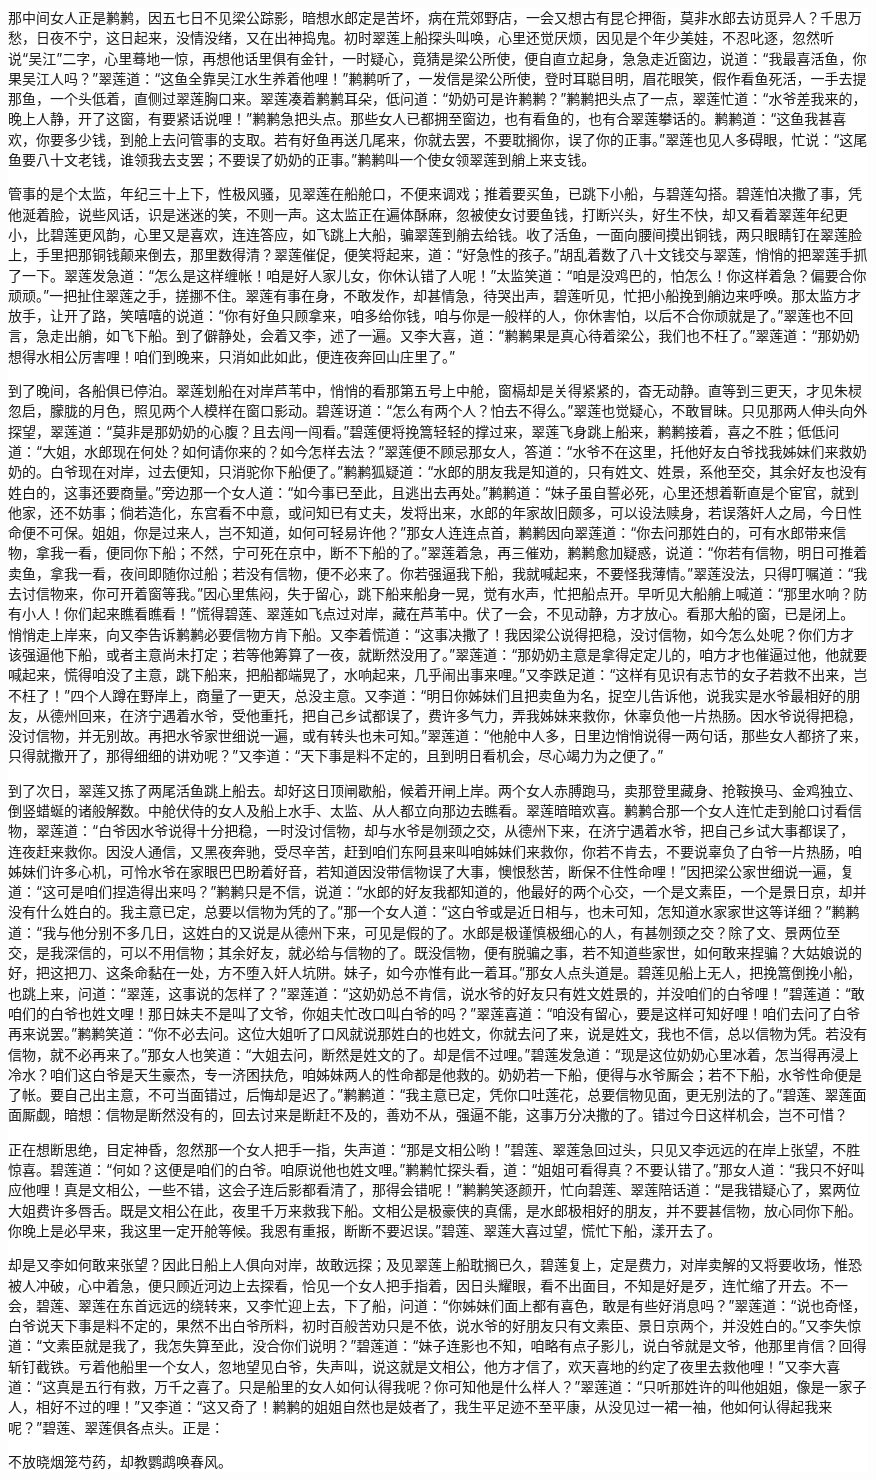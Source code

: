 那中间女人正是鹣鹣，因五七日不见梁公踪影，暗想水郎定是苦坏，病在荒郊野店，一会又想古有昆仑押衙，莫非水郎去访觅异人？千思万愁，日夜不宁，这日起来，没情没绪，又在出神捣鬼。初时翠莲上船探头叫唤，心里还觉厌烦，因见是个年少美娃，不忍叱逐，忽然听说“吴江”二字，心里蓦地一惊，再想他话里俱有金针，一时疑心，竟猜是梁公所使，便自直立起身，急急走近窗边，说道：“我最喜活鱼，你果吴江人吗？”翠莲道：“这鱼全靠吴江水生养着他哩！”鹣鹣听了，一发信是梁公所使，登时耳聪目明，眉花眼笑，假作看鱼死活，一手去提那鱼，一个头低着，直侧过翠莲胸口来。翠莲凑着鹣鹣耳朵，低问道：“奶奶可是许鹣鹣？”鹣鹣把头点了一点，翠莲忙道：“水爷差我来的，晚上人静，开了这窗，有要紧话说哩！”鹣鹣急把头点。那些女人已都拥至窗边，也有看鱼的，也有合翠莲攀话的。鹣鹣道：“这鱼我甚喜欢，你要多少钱，到舱上去问管事的支取。若有好鱼再送几尾来，你就去罢，不要耽搁你，误了你的正事。”翠莲也见人多碍眼，忙说：“这尾鱼要八十文老钱，谁领我去支罢；不要误了奶奶的正事。”鹣鹣叫一个使女领翠莲到艄上来支钱。  

管事的是个太监，年纪三十上下，性极风骚，见翠莲在船舱口，不便来调戏；推着要买鱼，已跳下小船，与碧莲勾搭。碧莲怕决撒了事，凭他涎着脸，说些风话，识是迷迷的笑，不则一声。这太监正在遍体酥麻，忽被使女讨要鱼钱，打断兴头，好生不快，却又看着翠莲年纪更小，比碧莲更风韵，心里又是喜欢，连连答应，如飞跳上大船，骗翠莲到艄去给钱。收了活鱼，一面向腰间摸出铜钱，两只眼睛钉在翠莲脸上，手里把那铜钱颠来倒去，那里数得清？翠莲催促，便笑将起来，道：“好急性的孩子。”胡乱着数了八十文钱交与翠莲，悄悄的把翠莲手抓了一下。翠莲发急道：“怎么是这样缠帐！咱是好人家儿女，你休认错了人呢！”太监笑道：“咱是没鸡巴的，怕怎么！你这样着急？偏要合你顽顽。”一把扯住翠莲之手，搓挪不住。翠莲有事在身，不敢发作，却甚情急，待哭出声，碧莲听见，忙把小船挽到艄边来呼唤。那太监方才放手，让开了路，笑嘻嘻的说道：“你有好鱼只顾拿来，咱多给你钱，咱与你是一般样的人，你休害怕，以后不合你顽就是了。”翠莲也不回言，急走出艄，如飞下船。到了僻静处，会着又李，述了一遍。又李大喜，道：“鹣鹣果是真心待着梁公，我们也不枉了。”翠莲道：“那奶奶想得水相公厉害哩！咱们到晚来，只消如此如此，便连夜奔回山庄里了。”  

到了晚间，各船俱已停泊。翠莲划船在对岸芦苇中，悄悄的看那第五号上中舱，窗槅却是关得紧紧的，杳无动静。直等到三更天，才见朱棂忽启，朦胧的月色，照见两个人模样在窗口影动。碧莲讶道：“怎么有两个人？怕去不得么。”翠莲也觉疑心，不敢冒昧。只见那两人伸头向外探望，翠莲道：“莫非是那奶奶的心腹？且去闯一闯看。”碧莲便将挽篙轻轻的撑过来，翠莲飞身跳上船来，鹣鹣接着，喜之不胜；低低问道：“大姐，水郎现在何处？如何请你来的？如今怎样去法？”翠莲便不顾忌那女人，答道：“水爷不在这里，托他好友白爷找我姊妹们来救奶奶的。白爷现在对岸，过去便知，只消驼你下船便了。”鹣鹣狐疑道：“水郎的朋友我是知道的，只有姓文、姓景，系他至交，其余好友也没有姓白的，这事还要商量。”旁边那一个女人道：“如今事已至此，且逃出去再处。”鹣鹣道：“妹子虽自誓必死，心里还想着靳直是个宦官，就到他家，还不妨事；倘若造化，东宫看不中意，或问知已有丈夫，发将出来，水郎的年家故旧颇多，可以设法赎身，若误落奸人之局，今日性命便不可保。姐姐，你是过来人，岂不知道，如何可轻易许他？”那女人连连点首，鹣鹣因向翠莲道：“你去问那姓白的，可有水郎带来信物，拿我一看，便同你下船；不然，宁可死在京中，断不下船的了。”翠莲着急，再三催劝，鹣鹣愈加疑惑，说道：“你若有信物，明日可推着卖鱼，拿我一看，夜间即随你过船；若没有信物，便不必来了。你若强逼我下船，我就喊起来，不要怪我薄情。”翠莲没法，只得叮嘱道：“我去讨信物来，你可开着窗等我。”因心里焦闷，失于留心，跳下船来船身一晃，觉有水声，忙把船点开。早听见大船艄上喊道：“那里水响？防有小人！你们起来瞧看瞧看！”慌得碧莲、翠莲如飞点过对岸，藏在芦苇中。伏了一会，不见动静，方才放心。看那大船的窗，已是闭上。悄悄走上岸来，向又李告诉鹣鹣必要信物方肯下船。又李着慌道：“这事决撒了！我因梁公说得把稳，没讨信物，如今怎么处呢？你们方才该强逼他下船，或者主意尚未打定；若等他筹算了一夜，就断然没用了。”翠莲道：“那奶奶主意是拿得定定儿的，咱方才也催逼过他，他就要喊起来，慌得咱没了主意，跳下船来，把船都端晃了，水响起来，几乎闹出事来哩。”又李跌足道：“这样有见识有志节的女子若救不出来，岂不枉了！”四个人蹲在野岸上，商量了一更天，总没主意。又李道：“明日你姊妹们且把卖鱼为名，捉空儿告诉他，说我实是水爷最相好的朋友，从德州回来，在济宁遇着水爷，受他重托，把自己乡试都误了，费许多气力，弄我姊妹来救你，休辜负他一片热肠。因水爷说得把稳，没讨信物，并无别故。再把水爷家世细说一遍，或有转头也未可知。”翠莲道：“他舱中人多，日里边悄悄说得一两句话，那些女人都挤了来，只得就撒开了，那得细细的讲劝呢？”又李道：“天下事是料不定的，且到明日看机会，尽心竭力为之便了。”  

到了次日，翠莲又拣了两尾活鱼跳上船去。却好这日顶闸歇船，候着开闸上岸。两个女人赤膊跑马，卖那登里藏身、抢鞍换马、金鸡独立、倒竖蜡蜒的诸般解数。中舱伏侍的女人及船上水手、太监、从人都立向那边去瞧看。翠莲暗暗欢喜。鹣鹣合那一个女人连忙走到舱口讨看信物，翠莲道：“白爷因水爷说得十分把稳，一时没讨信物，却与水爷是刎颈之交，从德州下来，在济宁遇着水爷，把自己乡试大事都误了，连夜赶来救你。因没人通信，又黑夜奔驰，受尽辛苦，赶到咱们东阿县来叫咱姊妹们来救你，你若不肯去，不要说辜负了白爷一片热肠，咱姊妹们许多心机，可怜水爷在家眼巴巴盼着好音，若知道因没带信物误了大事，懊恨愁苦，断保不住性命哩！”因把梁公家世细说一遍，复道：“这可是咱们捏造得出来吗？”鹣鹣只是不信，说道：“水郎的好友我都知道的，他最好的两个心交，一个是文素臣，一个是景日京，却并没有什么姓白的。我主意已定，总要以信物为凭的了。”那一个女人道：“这白爷或是近日相与，也未可知，怎知道水家家世这等详细？”鹣鹣道：“我与他分别不多几日，这姓白的又说是从德州下来，可见是假的了。水郎是极谨慎极细心的人，有甚刎颈之交？除了文、景两位至交，是我深信的，可以不用信物；其余好友，就必给与信物的了。既没信物，便有脱骗之事，若不知道些家世，如何敢来捏骗？大姑娘说的好，把这把刀、这条命黏在一处，方不堕入奸人坑阱。妹子，如今亦惟有此一着耳。”那女人点头道是。碧莲见船上无人，把挽篙倒挽小船，也跳上来，问道：“翠莲，这事说的怎样了？”翠莲道：“这奶奶总不肯信，说水爷的好友只有姓文姓景的，并没咱们的白爷哩！”碧莲道：“敢咱们的白爷也姓文哩！那日妹夫不是叫了文爷，你姐夫忙改口叫白爷的吗？”翠莲喜道：“咱没有留心，要是这样可知好哩！咱们去问了白爷再来说罢。”鹣鹣笑道：“你不必去问。这位大姐听了口风就说那姓白的也姓文，你就去问了来，说是姓文，我也不信，总以信物为凭。若没有信物，就不必再来了。”那女人也笑道：“大姐去问，断然是姓文的了。却是信不过哩。”碧莲发急道：“现是这位奶奶心里冰着，怎当得再浸上冷水？咱们这白爷是天生豪杰，专一济困扶危，咱姊妹两人的性命都是他救的。奶奶若一下船，便得与水爷厮会；若不下船，水爷性命便是了帐。要自己出主意，不可当面错过，后悔却是迟了。”鹣鹣道：“我主意已定，凭你口吐莲花，总要信物见面，更无别法的了。”碧莲、翠莲面面厮觑，暗想：信物是断然没有的，回去讨来是断赶不及的，善劝不从，强逼不能，这事万分决撒的了。错过今日这样机会，岂不可惜？  

正在想断思绝，目定神昏，忽然那一个女人把手一指，失声道：“那是文相公哟！”碧莲、翠莲急回过头，只见又李远远的在岸上张望，不胜惊喜。碧莲道：“何如？这便是咱们的白爷。咱原说他也姓文哩。”鹣鹣忙探头看，道：“姐姐可看得真？不要认错了。”那女人道：“我只不好叫应他哩！真是文相公，一些不错，这会子连后影都看清了，那得会错呢！”鹣鹣笑逐颜开，忙向碧莲、翠莲陪话道：“是我错疑心了，累两位大姐费许多唇舌。既是文相公在此，夜里千万来救我下船。文相公是极豪侠的真儒，是水郎极相好的朋友，并不要甚信物，放心同你下船。你晚上是必早来，我这里一定开舱等候。我恩有重报，断断不要迟误。”碧莲、翠莲大喜过望，慌忙下船，漾开去了。  

却是又李如何敢来张望？因此日船上人俱向对岸，故敢远探；及见翠莲上船耽搁已久，碧莲复上，定是费力，对岸卖解的又将要收场，惟恐被人冲破，心中着急，便只顾近河边上去探看，恰见一个女人把手指着，因日头耀眼，看不出面目，不知是好是歹，连忙缩了开去。不一会，碧莲、翠莲在东首远远的绕转来，又李忙迎上去，下了船，问道：“你姊妹们面上都有喜色，敢是有些好消息吗？”翠莲道：“说也奇怪，白爷说天下事是料不定的，果然不出白爷所料，初时百般苦劝只是不依，说水爷的好朋友只有文素臣、景日京两个，并没姓白的。”又李失惊道：“文素臣就是我了，我怎失算至此，没合你们说明？”碧莲道：“妹子连影也不知，咱略有点子影儿，说白爷就是文爷，他那里肯信？回得斩钉截铁。亏着他船里一个女人，忽地望见白爷，失声叫，说这就是文相公，他方才信了，欢天喜地的约定了夜里去救他哩！”又李大喜道：“这真是五行有救，万千之喜了。只是船里的女人如何认得我呢？你可知他是什么样人？”翠莲道：“只听那姓许的叫他姐姐，像是一家子人，相好不过的哩！”又李道：“这又奇了！鹣鹣的姐姐自然也是妓者了，我生平足迹不至平康，从没见过一裙一袖，他如何认得起我来呢？”碧莲、翠莲俱各点头。正是：  

<poem>  
不放晓烟笼芍药，却教鹦鹉唤春风。  
</poem>  
